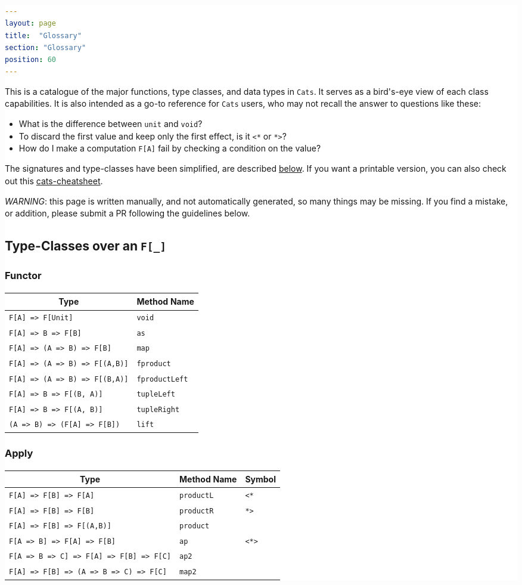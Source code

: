 ```yaml
---
layout: page
title:  "Glossary"
section: "Glossary"
position: 60
---
```


This is a catalogue of the major functions, type classes, and data types in `Cats`. It serves as a bird's-eye view of each class capabilities. It is also intended as a go-to reference for `Cats` users, who may not recall the answer to questions like these:

- What is the difference between `unit` and `void`?
- To discard the first value and keep only the first effect, is it `<*` or `*>`?
- How do I make a computation `F[A]` fail by checking a condition on the value?

The signatures and type-classes have been simplified, are described [below](#simplifications). If you want a printable version, you can also check out this [cats-cheatsheet](https://arosien.github.io/cats-cheatsheets/typeclasses.pdf).

_WARNING_: this page is written manually, and not automatically generated, so many things may be missing. If you find a mistake, or addition, please submit a PR following the guidelines below.

## Type-Classes over an `F[_]`

### Functor

| Type          | Method Name  |
| ------------- |--------------|
| `F[A] => F[Unit]`  | `void`   |
| `F[A] => B => F[B]`  | `as`   |
| `F[A] => (A => B) => F[B]` | `map`   |
| `F[A] => (A => B) => F[(A,B)]` | `fproduct`   |
| `F[A] => (A => B) => F[(B,A)]` | `fproductLeft`   |
| `F[A] => B => F[(B, A)]`  | `tupleLeft`  |
| `F[A] => B => F[(A, B)]`  | `tupleRight` |
| `(A => B) => (F[A] => F[B])` | `lift`   |

### Apply

| Type          | Method Name | Symbol   |
| ------------- |--------------|------------|
| `F[A] => F[B] => F[A]` | `productL`  | `<*`
| `F[A] => F[B] => F[B]` | `productR`  | `*>`
| `F[A] => F[B] => F[(A,B)]` | `product`  |
| `F[A => B] => F[A] => F[B]` | `ap`  |  `<*>`
| `F[A => B => C] => F[A] => F[B] => F[C]` | `ap2`  |
| `F[A] => F[B] => (A => B => C) => F[C]` | `map2` |
